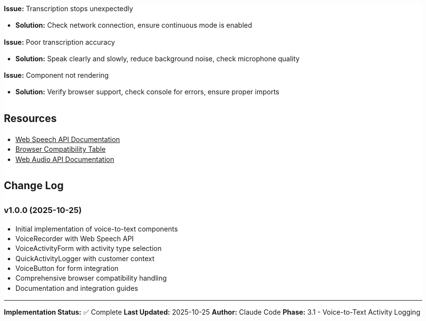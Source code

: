**Issue:** Transcription stops unexpectedly
- **Solution:** Check network connection, ensure continuous mode is enabled

**Issue:** Poor transcription accuracy
- **Solution:** Speak clearly and slowly, reduce background noise, check microphone quality

**Issue:** Component not rendering
- **Solution:** Verify browser support, check console for errors, ensure proper imports

## Resources

- [Web Speech API Documentation](https://developer.mozilla.org/en-US/docs/Web/API/Web_Speech_API)
- [Browser Compatibility Table](https://caniuse.com/speech-recognition)
- [Web Audio API Documentation](https://developer.mozilla.org/en-US/docs/Web/API/Web_Audio_API)

## Change Log

### v1.0.0 (2025-10-25)
- Initial implementation of voice-to-text components
- VoiceRecorder with Web Speech API
- VoiceActivityForm with activity type selection
- QuickActivityLogger with customer context
- VoiceButton for form integration
- Comprehensive browser compatibility handling
- Documentation and integration guides

---

**Implementation Status:** ✅ Complete
**Last Updated:** 2025-10-25
**Author:** Claude Code
**Phase:** 3.1 - Voice-to-Text Activity Logging
